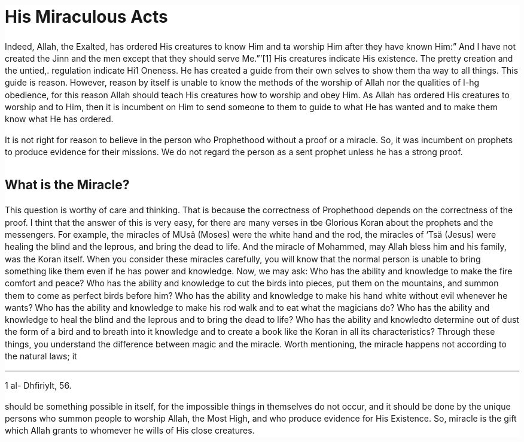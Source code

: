 His Miraculous Acts
===================

Indeed, Allah, the Exalted, has ordered His creatures to know Him and ta
worship Him after they have known Him:” And I have not created the Jinn
and the men except that they should serve Me.”’[1] His creatures
indicate His existence. The pretty creation and the untied,. regulation
indicate Hi1 Oneness. He has created a guide from their own selves to
show them tha way to all things. This guide is reason. However, reason
by itself is unable to know the methods of the worship of Allah nor the
qualities of I-hg obedience, for this reason Allah should teach His
creatures how to worship and obey Him. As Allah has ordered His
creatures to worship and to Him, then it is incumbent on Him to send
someone to them to guide to what He has wanted and to make them know
what He has ordered.

It is not right for reason to believe in the person who Prophethood
without a proof or a miracle. So, it was incumbent on prophets to
produce evidence for their missions. We do not regard the person as a
sent prophet unless he has a strong proof.

What is the Miracle?
--------------------

This question is worthy of care and thinking. That is because the
correctness of Prophethood depends on the correctness of the proof. I
thint that the answer of this is very easy, for there are many verses in
tbe Glorious Koran about the prophets and the messengers. For example,
the miracles of MUsâ (Moses) were the white hand and the rod, the
miracles of ‘Tsä (Jesus) were healing the blind and the leprous, and
bring the dead to life. And the miracle of Mohammed, may Allah bless him
and his family, was the Koran itself. When you consider these miracles
carefully, you will know that the normal person is unable to bring
something like them even if he has power and knowledge. Now, we may ask:
Who has the ability and knowledge to make the fire comfort and peace?
Who has the ability and knowledge to cut the birds into pieces, put them
on the mountains, and summon them to come as perfect birds before him?
Who has the ability and knowledge to make his hand white without evil
whenever he wants? Who has the ability and knowledge to make his rod
walk and to eat what the magicians do? Who has the ability and knowledge
to heal the blind and the leprous and to bring the dead to life? Who has
the ability and knowledto determine out of dust the form of a bird and
to breath into it knowledge and to create a book like the Koran in all
its characteristics? Through these things, you understand the difference
between magic and the miracle. Worth mentioning, the miracle happens not
according to the natural laws; it

------------------------------------------------------------------------

1 al- Dhfiriylt, 56.

should be something possible in itself, for the impossible things in
themselves do not occur, and it should be done by the unique persons who
summon people to worship Allah, the Most High, and who produce evidence
for His Existence. So, miracle is the gift which Allah grants to
whomever he wills of His close creatures.
